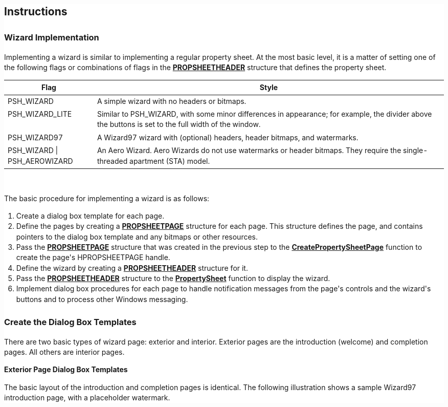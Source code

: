 ## Instructions

### Wizard Implementation

Implementing a wizard is similar to implementing a regular property sheet. At the most basic level, it is a matter of setting one of the following flags or combinations of flags in the [**PROPSHEETHEADER**](/windows/desktop/api/Prsht/ns-prsht-propsheetheadera_v2) structure that defines the property sheet.



| Flag                           | Style                                                                                                                                                 |
|--------------------------------|-------------------------------------------------------------------------------------------------------------------------------------------------------|
| PSH\_WIZARD                    | A simple wizard with no headers or bitmaps.                                                                                                           |
| PSH\_WIZARD\_LITE              | Similar to PSH\_WIZARD, with some minor differences in appearance; for example, the divider above the buttons is set to the full width of the window. |
| PSH\_WIZARD97                  | A Wizard97 wizard with (optional) headers, header bitmaps, and watermarks.                                                                            |
| PSH\_WIZARD \| PSH\_AEROWIZARD | An Aero Wizard. Aero Wizards do not use watermarks or header bitmaps. They require the single-threaded apartment (STA) model.                         |



 

The basic procedure for implementing a wizard is as follows:

1.  Create a dialog box template for each page.
2.  Define the pages by creating a [**PROPSHEETPAGE**](/windows/desktop/api/Prsht/ns-prsht-propsheetpagea_v2) structure for each page. This structure defines the page, and contains pointers to the dialog box template and any bitmaps or other resources.
3.  Pass the [**PROPSHEETPAGE**](/windows/desktop/api/Prsht/ns-prsht-propsheetpagea_v2) structure that was created in the previous step to the [**CreatePropertySheetPage**](/windows/desktop/api/Prsht/nf-prsht-createpropertysheetpagea) function to create the page's HPROPSHEETPAGE handle.
4.  Define the wizard by creating a [**PROPSHEETHEADER**](/windows/desktop/api/Prsht/ns-prsht-propsheetheadera_v2) structure for it.
5.  Pass the [**PROPSHEETHEADER**](/windows/desktop/api/Prsht/ns-prsht-propsheetheadera_v2) structure to the [**PropertySheet**](/windows/desktop/api/Prsht/nf-prsht-propertysheeta) function to display the wizard.
6.  Implement dialog box procedures for each page to handle notification messages from the page's controls and the wizard's buttons and to process other Windows messaging.

### Create the Dialog Box Templates

There are two basic types of wizard page: exterior and interior. Exterior pages are the introduction (welcome) and completion pages. All others are interior pages.

**Exterior Page Dialog Box Templates**

The basic layout of the introduction and completion pages is identical. The following illustration shows a sample Wizard97 introduction page, with a placeholder watermark.
